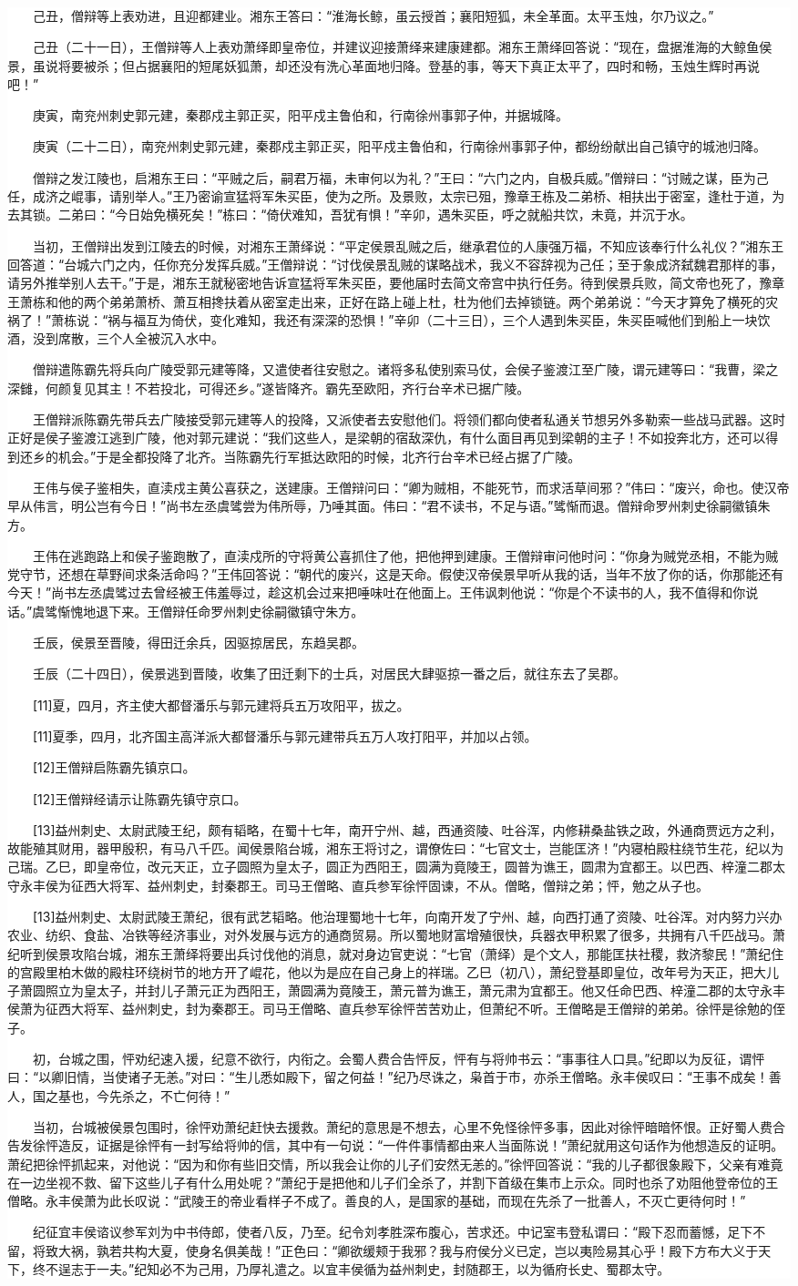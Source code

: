 　　己丑，僧辩等上表劝进，且迎都建业。湘东王答曰：“淮海长鲸，虽云授首；襄阳短狐，未全革面。太平玉烛，尔乃议之。”

　　己丑（二十一日），王僧辩等人上表劝萧绎即皇帝位，并建议迎接萧绎来建康建都。湘东王萧绎回答说：“现在，盘据淮海的大鲸鱼侯景，虽说将要被杀；但占据襄阳的短尾妖狐萧，却还没有洗心革面地归降。登基的事，等天下真正太平了，四时和畅，玉烛生辉时再说吧！”

　　庚寅，南兖州刺史郭元建，秦郡戍主郭正买，阳平戍主鲁伯和，行南徐州事郭子仲，并据城降。

　　庚寅（二十二日），南兖州刺史郭元建，秦郡戍主郭正买，阳平戍主鲁伯和，行南徐州事郭子仲，都纷纷献出自己镇守的城池归降。

　　僧辩之发江陵也，启湘东王曰：“平贼之后，嗣君万福，未审何以为礼？”王曰：“六门之内，自极兵威。”僧辩曰：“讨贼之谋，臣为己任，成济之崐事，请别举人。”王乃密谕宣猛将军朱买臣，使为之所。及景败，太宗已殂，豫章王栋及二弟桥、相扶出于密室，逢杜于道，为去其锁。二弟曰：“今日始免横死矣！”栋曰：“倚伏难知，吾犹有惧！”辛卯，遇朱买臣，呼之就船共饮，未竟，并沉于水。

　　当初，王僧辩出发到江陵去的时候，对湘东王萧绎说：“平定侯景乱贼之后，继承君位的人康强万福，不知应该奉行什么礼仪？”湘东王回答道：“台城六门之内，任你充分发挥兵威。”王僧辩说：“讨伐侯景乱贼的谋略战术，我义不容辞视为己任；至于象成济弑魏君那样的事，请另外推举别人去干。”于是，湘东王就秘密地告诉宣猛将军朱买臣，要他届时去简文帝宫中执行任务。待到侯景兵败，简文帝也死了，豫章王萧栋和他的两个弟弟萧桥、萧互相搀扶着从密室走出来，正好在路上碰上杜，杜为他们去掉锁链。两个弟弟说：“今天才算免了横死的灾祸了！”萧栋说：“祸与福互为倚伏，变化难知，我还有深深的恐惧！”辛卯（二十三日），三个人遇到朱买臣，朱买臣喊他们到船上一块饮酒，没到席散，三个人全被沉入水中。

　　僧辩遣陈霸先将兵向广陵受郭元建等降，又遣使者往安慰之。诸将多私使别索马仗，会侯子鉴渡江至广陵，谓元建等曰：“我曹，梁之深雠，何颜复见其主！不若投北，可得还乡。”遂皆降齐。霸先至欧阳，齐行台辛术已据广陵。

　　王僧辩派陈霸先带兵去广陵接受郭元建等人的投降，又派使者去安慰他们。将领们都向使者私通关节想另外多勒索一些战马武器。这时正好是侯子鉴渡江逃到广陵，他对郭元建说：“我们这些人，是梁朝的宿敌深仇，有什么面目再见到梁朝的主子！不如投奔北方，还可以得到还乡的机会。”于是全都投降了北齐。当陈霸先行军抵达欧阳的时候，北齐行台辛术已经占据了广陵。

　　王伟与侯子鉴相失，直渎戍主黄公喜获之，送建康。王僧辩问曰：“卿为贼相，不能死节，而求活草间邪？”伟曰：“废兴，命也。使汉帝早从伟言，明公岂有今日！”尚书左丞虞骘尝为伟所辱，乃唾其面。伟曰：“君不读书，不足与语。”骘惭而退。僧辩命罗州刺史徐嗣徽镇朱方。

　　王伟在逃跑路上和侯子鉴跑散了，直渎戍所的守将黄公喜抓住了他，把他押到建康。王僧辩审问他时问：“你身为贼党丞相，不能为贼党守节，还想在草野间求条活命吗？”王伟回答说：“朝代的废兴，这是天命。假使汉帝侯景早听从我的话，当年不放了你的话，你那能还有今天！”尚书左丞虞骘过去曾经被王伟羞辱过，趁这机会过来把唾味吐在他面上。王伟讽刺他说：“你是个不读书的人，我不值得和你说话。”虞骘惭愧地退下来。王僧辩任命罗州刺史徐嗣徽镇守朱方。

　　壬辰，侯景至晋陵，得田迁余兵，因驱掠居民，东趋吴郡。

　　壬辰（二十四日），侯景逃到晋陵，收集了田迁剩下的士兵，对居民大肆驱掠一番之后，就往东去了吴郡。

　　[11]夏，四月，齐主使大都督潘乐与郭元建将兵五万攻阳平，拔之。

　　[11]夏季，四月，北齐国主高洋派大都督潘乐与郭元建带兵五万人攻打阳平，并加以占领。

　　[12]王僧辩启陈霸先镇京口。

　　[12]王僧辩经请示让陈霸先镇守京口。

　　[13]益州刺史、太尉武陵王纪，颇有韬略，在蜀十七年，南开宁州、越，西通资陵、吐谷浑，内修耕桑盐铁之政，外通商贾远方之利，故能殖其财用，器甲殷积，有马八千匹。闻侯景陷台城，湘东王将讨之，谓僚佐曰：“七官文士，岂能匡济！”内寝柏殿柱绕节生花，纪以为己瑞。乙巳，即皇帝位，改元天正，立子圆照为皇太子，圆正为西阳王，圆满为竟陵王，圆普为谯王，圆肃为宜都王。以巴西、梓潼二郡太守永丰侯为征西大将军、益州刺史，封秦郡王。司马王僧略、直兵参军徐怦固谏，不从。僧略，僧辩之弟；怦，勉之从子也。

　　[13]益州刺史、太尉武陵王萧纪，很有武艺韬略。他治理蜀地十七年，向南开发了宁州、越，向西打通了资陵、吐谷浑。对内努力兴办农业、纺织、食盐、冶铁等经济事业，对外发展与远方的通商贸易。所以蜀地财富增殖很快，兵器衣甲积累了很多，共拥有八千匹战马。萧纪听到侯景攻陷台城，湘东王萧绎将要出兵讨伐他的消息，就对身边官吏说：“七官（萧绎）是个文人，那能匡扶社稷，救济黎民！”萧纪住的宫殿里柏木做的殿柱环绕树节的地方开了崐花，他以为是应在自己身上的祥瑞。乙巳（初八），萧纪登基即皇位，改年号为天正，把大儿子萧圆照立为皇太子，并封儿子萧元正为西阳王，萧圆满为竟陵王，萧元普为谯王，萧元肃为宜都王。他又任命巴西、梓潼二郡的太守永丰侯萧为征西大将军、益州刺史，封为秦郡王。司马王僧略、直兵参军徐怦苦苦劝止，但萧纪不听。王僧略是王僧辩的弟弟。徐怦是徐勉的侄子。

　　初，台城之围，怦劝纪速入援，纪意不欲行，内衔之。会蜀人费合告怦反，怦有与将帅书云：“事事往人口具。”纪即以为反征，谓怦曰：“以卿旧情，当使诸子无恙。”对曰：“生儿悉如殿下，留之何益！”纪乃尽诛之，枭首于市，亦杀王僧略。永丰侯叹曰：“王事不成矣！善人，国之基也，今先杀之，不亡何待！”

　　当初，台城被侯景包围时，徐怦劝萧纪赶快去援救。萧纪的意思是不想去，心里不免怪徐怦多事，因此对徐怦暗暗怀恨。正好蜀人费合告发徐怦造反，证据是徐怦有一封写给将帅的信，其中有一句说：“一件件事情都由来人当面陈说！”萧纪就用这句话作为他想造反的证明。萧纪把徐怦抓起来，对他说：“因为和你有些旧交情，所以我会让你的儿子们安然无恙的。”徐怦回答说：“我的儿子都很象殿下，父亲有难竟在一边坐视不救、留下这些儿子有什么用处呢？”萧纪于是把他和儿子们全杀了，并割下首级在集市上示众。同时也杀了劝阻他登帝位的王僧略。永丰侯萧为此长叹说：“武陵王的帝业看样子不成了。善良的人，是国家的基础，而现在先杀了一批善人，不灭亡更待何时！”

　　纪征宜丰侯谘议参军刘为中书侍郎，使者八反，乃至。纪令刘孝胜深布腹心，苦求还。中记室韦登私谓曰：“殿下忍而蓄憾，足下不留，将致大祸，孰若共构大夏，使身名俱美哉！”正色曰：“卿欲缓颊于我邪？我与府侯分义已定，岂以夷险易其心乎！殿下方布大义于天下，终不逞志于一夫。”纪知必不为己用，乃厚礼遣之。以宜丰侯循为益州刺史，封随郡王，以为循府长史、蜀郡太守。
